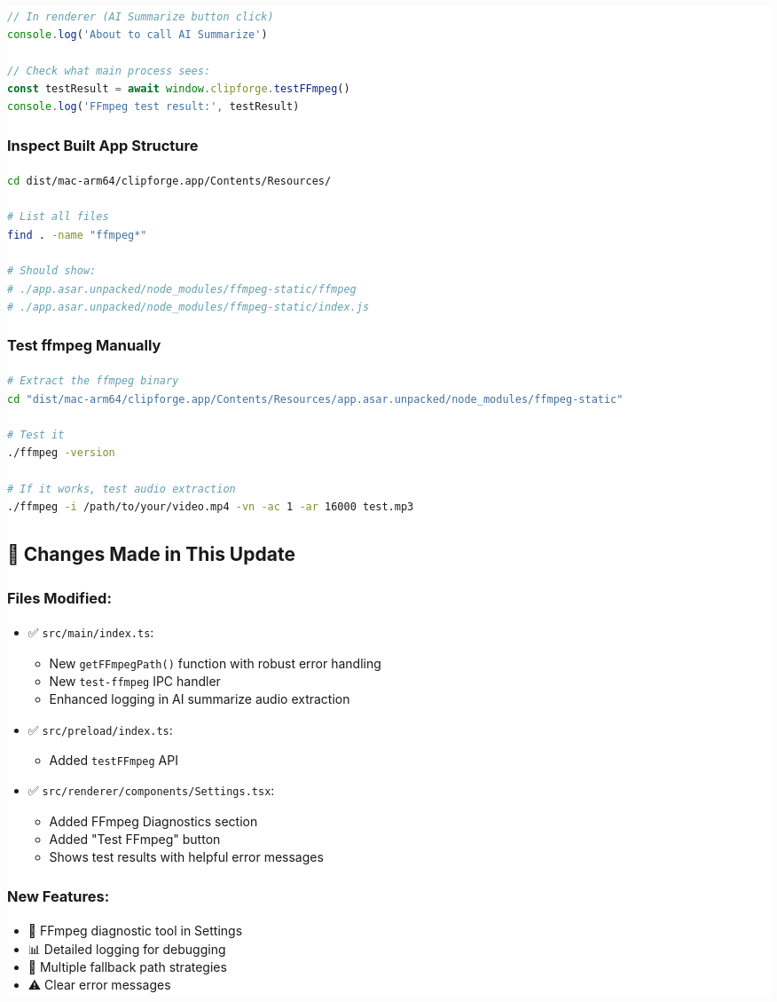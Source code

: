 ```typescript
// In renderer (AI Summarize button click)
console.log('About to call AI Summarize')

// Check what main process sees:
const testResult = await window.clipforge.testFFmpeg()
console.log('FFmpeg test result:', testResult)
```

### Inspect Built App Structure

```bash
cd dist/mac-arm64/clipforge.app/Contents/Resources/

# List all files
find . -name "ffmpeg*"

# Should show:
# ./app.asar.unpacked/node_modules/ffmpeg-static/ffmpeg
# ./app.asar.unpacked/node_modules/ffmpeg-static/index.js
```

### Test ffmpeg Manually

```bash
# Extract the ffmpeg binary
cd "dist/mac-arm64/clipforge.app/Contents/Resources/app.asar.unpacked/node_modules/ffmpeg-static"

# Test it
./ffmpeg -version

# If it works, test audio extraction
./ffmpeg -i /path/to/your/video.mp4 -vn -ac 1 -ar 16000 test.mp3
```

## 📝 Changes Made in This Update

### Files Modified:
- ✅ `src/main/index.ts`:
  - New `getFFmpegPath()` function with robust error handling
  - New `test-ffmpeg` IPC handler
  - Enhanced logging in AI summarize audio extraction
  
- ✅ `src/preload/index.ts`:
  - Added `testFFmpeg` API
  
- ✅ `src/renderer/components/Settings.tsx`:
  - Added FFmpeg Diagnostics section
  - Added "Test FFmpeg" button
  - Shows test results with helpful error messages

### New Features:
- 🔧 FFmpeg diagnostic tool in Settings
- 📊 Detailed logging for debugging
- 🔄 Multiple fallback path strategies
- ⚠️ Clear error messages

